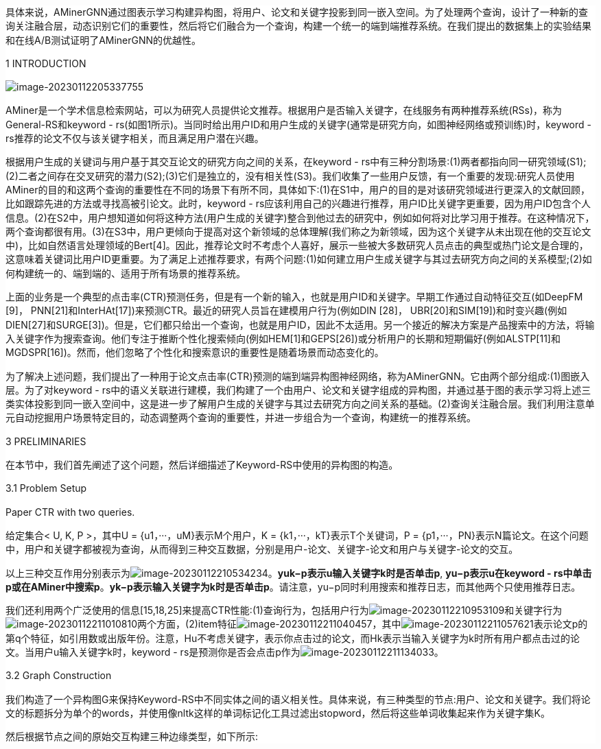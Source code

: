 具体来说，AMinerGNN通过图表示学习构建异构图，将用户、论文和关键字投影到同一嵌入空间。为了处理两个查询，设计了一种新的查询关注融合层，动态识别它们的重要性，然后将它们融合为一个查询，构建一个统一的端到端推荐系统。在我们提出的数据集上的实验结果和在线A/B测试证明了AMinerGNN的优越性。

1 INTRODUCTION

![image-20230112205337755](https://gitee.com/ning13445/picture/raw/master/picture/1/image-20230112205337755.png)

AMiner是一个学术信息检索网站，可以为研究人员提供论文推荐。根据用户是否输入关键字，在线服务有两种推荐系统(RSs)，称为General-RS和keyword - rs(如图1所示)。当同时给出用户ID和用户生成的关键字(通常是研究方向，如图神经网络或预训练)时，keyword - rs推荐的论文不仅与该关键字相关，而且满足用户潜在兴趣。

根据用户生成的关键词与用户基于其交互论文的研究方向之间的关系，在keyword - rs中有三种分割场景:(1)两者都指向同一研究领域(S1);(2)二者之间存在交叉研究的潜力(S2);(3)它们是独立的，没有相关性(S3)。我们收集了一些用户反馈，有一个重要的发现:研究人员使用AMiner的目的和这两个查询的重要性在不同的场景下有所不同，具体如下:(1)在S1中，用户的目的是对该研究领域进行更深入的文献回顾，比如跟踪先进的方法或寻找高被引论文。此时，keyword - rs应该利用自己的兴趣进行推荐，用户ID比关键字更重要，因为用户ID包含个人信息。(2)在S2中，用户想知道如何将这种方法(用户生成的关键字)整合到他过去的研究中，例如如何将对比学习用于推荐。在这种情况下，两个查询都很有用。(3)在S3中，用户更倾向于提高对这个新领域的总体理解(我们称之为新领域，因为这个关键字从未出现在他的交互论文中)，比如自然语言处理领域的Bert[4]。因此，推荐论文时不考虑个人喜好，展示一些被大多数研究人员点击的典型或热门论文是合理的，这意味着关键词比用户ID更重要。为了满足上述推荐要求，有两个问题:(1)如何建立用户生成关键字与其过去研究方向之间的关系模型;(2)如何构建统一的、端到端的、适用于所有场景的推荐系统。

上面的业务是一个典型的点击率(CTR)预测任务，但是有一个新的输入，也就是用户ID和关键字。早期工作通过自动特征交互(如DeepFM [9]， PNN[21]和InterHAt[17])来预测CTR。最近的研究人员旨在建模用户行为(例如DIN [28]， UBR[20]和SIM[19])和时变兴趣(例如DIEN[27]和SURGE[3])。但是，它们都只给出一个查询，也就是用户ID，因此不太适用。另一个接近的解决方案是产品搜索中的方法，将输入关键字作为搜索查询。他们专注于推断个性化搜索倾向(例如HEM[1]和GEPS[26])或分析用户的长期和短期偏好(例如ALSTP[11]和MGDSPR[16])。然而，他们忽略了个性化和搜索意识的重要性是随着场景而动态变化的。

为了解决上述问题，我们提出了一种用于论文点击率(CTR)预测的端到端异构图神经网络，称为AMinerGNN。它由两个部分组成:(1)图嵌入层。为了对keyword - rs中的语义关联进行建模，我们构建了一个由用户、论文和关键字组成的异构图，并通过基于图的表示学习将上述三类实体投影到同一嵌入空间中，这是进一步了解用户生成的关键字与其过去研究方向之间关系的基础。(2)查询关注融合层。我们利用注意单元自动挖掘用户场景特定目的，动态调整两个查询的重要性，并进一步组合为一个查询，构建统一的推荐系统。



3 PRELIMINARIES

在本节中，我们首先阐述了这个问题，然后详细描述了Keyword-RS中使用的异构图的构造。

3.1 Problem Setup

Paper CTR with two queries.

给定集合< U, K, P >，其中U = {u1，···，uM}表示M个用户，K = {k1，···，kT}表示T个关键词，P = {p1，···，PN}表示N篇论文。在这个问题中，用户和关键字都被视为查询，从而得到三种交互数据，分别是用户-论文、关键字-论文和用户与关键字-论文的交互。

以上三种交互作用分别表示为![image-20230112210534234](https://gitee.com/ning13445/picture/raw/master/picture/1/image-20230112210534234.png)。**yuk−p表示u输入关键字k时是否单击p**, **yu−p表示u在keyword - rs中单击p或在AMiner中搜索p**。**yk−p表示输入关键字为k时是否单击p**。请注意，yu−p同时利用搜索和推荐日志，而其他两个只使用推荐日志。

我们还利用两个广泛使用的信息[15,18,25]来提高CTR性能:(1)查询行为，包括用户行为![image-20230112210953109](https://gitee.com/ning13445/picture/raw/master/picture/1/image-20230112210953109.png)和关键字行为![image-20230112211010810](https://gitee.com/ning13445/picture/raw/master/picture/1/image-20230112211010810.png)两个方面，(2)item特征![image-20230112211040457](https://gitee.com/ning13445/picture/raw/master/picture/1/image-20230112211040457.png)，其中![image-20230112211057621](https://gitee.com/ning13445/picture/raw/master/picture/1/image-20230112211057621.png)表示论文p的第q个特征，如引用数或出版年份。注意，Hu不考虑关键字，表示你点击过的论文，而Hk表示当输入关键字为k时所有用户都点击过的论文。当用户u输入关键字k时，keyword - rs是预测你是否会点击p作为![image-20230112211134033](https://gitee.com/ning13445/picture/raw/master/picture/1/image-20230112211134033.png)。

3.2 Graph Construction

我们构造了一个异构图G来保持Keyword-RS中不同实体之间的语义相关性。具体来说，有三种类型的节点:用户、论文和关键字。我们将论文的标题拆分为单个的words，并使用像nltk这样的单词标记化工具过滤出stopword，然后将这些单词收集起来作为关键字集K。

然后根据节点之间的原始交互构建三种边缘类型，如下所示:
